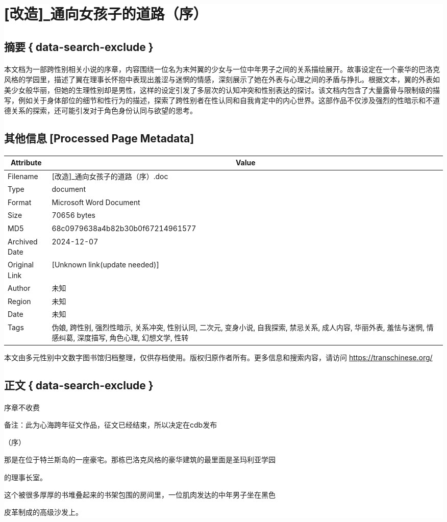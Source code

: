 # [改造]_通向女孩子的道路（序）



## 摘要  { data-search-exclude }


本文档为一部跨性别相关小说的序章，内容围绕一位名为末舛翼的少女与一位中年男子之间的关系描绘展开。故事设定在一个豪华的巴洛克风格的学园里，描述了翼在理事长怀抱中表现出羞涩与迷惘的情感，深刻展示了她在外表与心理之间的矛盾与挣扎。根据文本，翼的外表如美少女般华丽，但她的生理性别却是男性，这样的设定引发了多层次的认知冲突和性别表达的探讨。该文档内包含了大量露骨与限制级的描写，例如关于身体部位的细节和性行为的描述，探索了跨性别者在性认同和自我肯定中的内心世界。这部作品不仅涉及强烈的性暗示和不道德关系的探索，还可能引发对于角色身份认同与欲望的思考。



## 其他信息 [Processed Page Metadata]

| Attribute       | Value                                  |
|-----------------|----------------------------------------|
| Filename        | [改造]_通向女孩子的道路（序）.doc                             |
| Type            | document                                 |
| Format          | Microsoft Word Document                               |
| Size            | 70656 bytes                           |
| MD5             | 68c0979638a4b82b30b0f67214961577                                  |
| Archived Date   | 2024-12-07                             |
| Original Link   | [Unknown link(update needed)]                         |
| Author          | 未知                               |
| Region          | 未知                               |
| Date            | 未知                                 |
| Tags            | 伪娘, 跨性别, 强烈性暗示, 关系冲突, 性别认同, 二次元, 变身小说, 自我探索, 禁忌关系, 成人内容, 华丽外表, 羞怯与迷惘, 情感纠葛, 深度描写, 角色心理, 幻想文学, 性转                                 |

本文由多元性别中文数字图书馆归档整理，仅供存档使用。版权归原作者所有。更多信息和搜索内容，请访问 <https://transchinese.org/>


## 正文 { data-search-exclude }


序章不收费

备注：此为心海跨年征文作品，征文已经结束，所以决定在cdb发布

（序）

那是在位于特兰斯岛的一座豪宅。那栋巴洛克风格的豪华建筑的最里面是圣玛利亚学园

的理事长室。

这个被很多厚厚的书堆叠起来的书架包围的房间里，一位肌肉发达的中年男子坐在黑色

皮革制成的高级沙发上。
